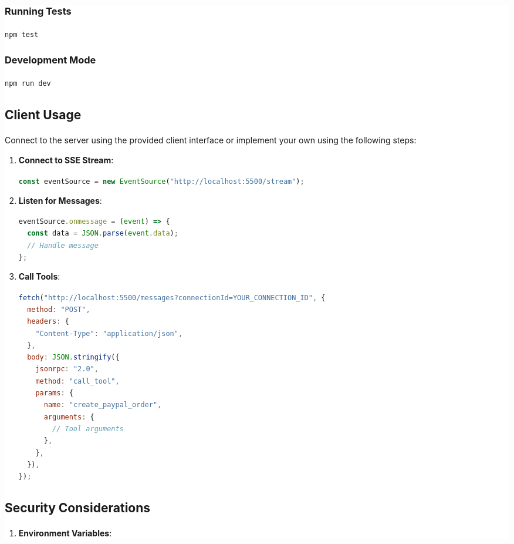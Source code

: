 ### Running Tests

```bash
npm test
```

### Development Mode

```bash
npm run dev
```

## Client Usage

Connect to the server using the provided client interface or implement your own using the following steps:

1. **Connect to SSE Stream**:

   ```javascript
   const eventSource = new EventSource("http://localhost:5500/stream");
   ```

2. **Listen for Messages**:

   ```javascript
   eventSource.onmessage = (event) => {
     const data = JSON.parse(event.data);
     // Handle message
   };
   ```

3. **Call Tools**:
   ```javascript
   fetch("http://localhost:5500/messages?connectionId=YOUR_CONNECTION_ID", {
     method: "POST",
     headers: {
       "Content-Type": "application/json",
     },
     body: JSON.stringify({
       jsonrpc: "2.0",
       method: "call_tool",
       params: {
         name: "create_paypal_order",
         arguments: {
           // Tool arguments
         },
       },
     }),
   });
   ```

## Security Considerations

1. **Environment Variables**:
